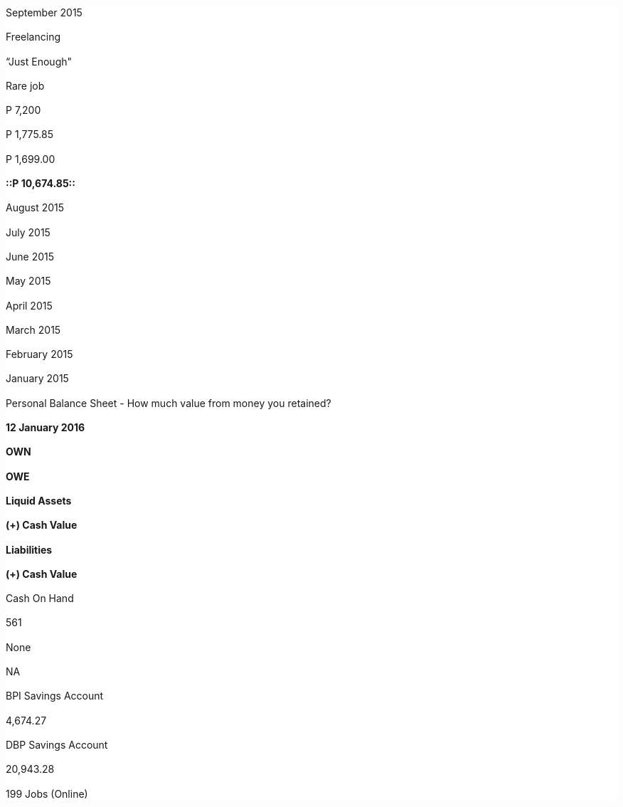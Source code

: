 September 2015

Freelancing

“Just Enough"

Rare job

P 7,200

P 1,775.85

P 1,699.00

**::P 10,674.85::**

August 2015

July 2015

June 2015

May 2015

April 2015

March 2015

February 2015

January 2015

Personal Balance Sheet - How much value from money you retained?

**12 January 2016**

**OWN**

**OWE**

**Liquid Assets**

**(+) Cash Value**

**Liabilities**

**(+) Cash Value**

Cash On Hand

561

None

NA

BPI Savings Account

4,674.27

DBP Savings Account

20,943.28

199 Jobs (Online)
